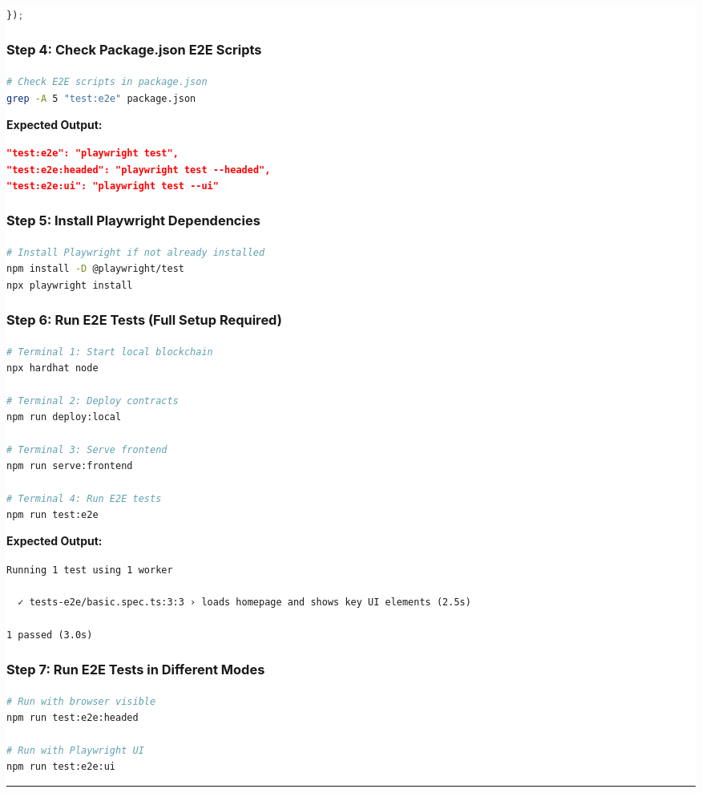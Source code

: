 ```typescript
});
```

### Step 4: Check Package.json E2E Scripts

```bash
# Check E2E scripts in package.json
grep -A 5 "test:e2e" package.json
```

**Expected Output:**
```json
"test:e2e": "playwright test",
"test:e2e:headed": "playwright test --headed",
"test:e2e:ui": "playwright test --ui"
```

### Step 5: Install Playwright Dependencies

```bash
# Install Playwright if not already installed
npm install -D @playwright/test
npx playwright install
```

### Step 6: Run E2E Tests (Full Setup Required)

```bash
# Terminal 1: Start local blockchain
npx hardhat node

# Terminal 2: Deploy contracts
npm run deploy:local

# Terminal 3: Serve frontend
npm run serve:frontend

# Terminal 4: Run E2E tests
npm run test:e2e
```

**Expected Output:**
```
Running 1 test using 1 worker

  ✓ tests-e2e/basic.spec.ts:3:3 › loads homepage and shows key UI elements (2.5s)

1 passed (3.0s)
```

### Step 7: Run E2E Tests in Different Modes

```bash
# Run with browser visible
npm run test:e2e:headed

# Run with Playwright UI
npm run test:e2e:ui
```

---